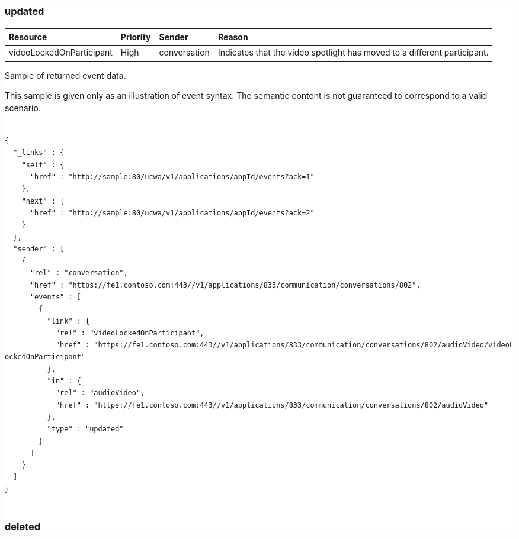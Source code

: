 
### updated





|**Resource**|**Priority**|**Sender**|**Reason**|
|:-----|:-----|:-----|:-----|
|videoLockedOnParticipant|High|conversation|Indicates that the video spotlight has moved to a different participant.|
Sample of returned event data.

This sample is given only as an illustration of event syntax. The semantic content is not guaranteed to correspond to a valid scenario.




```

{
  "_links" : {
    "self" : {
      "href" : "http://sample:80/ucwa/v1/applications/appId/events?ack=1"
    },
    "next" : {
      "href" : "http://sample:80/ucwa/v1/applications/appId/events?ack=2"
    }
  },
  "sender" : [
    {
      "rel" : "conversation",
      "href" : "https://fe1.contoso.com:443//v1/applications/833/communication/conversations/802",
      "events" : [
        {
          "link" : {
            "rel" : "videoLockedOnParticipant",
            "href" : "https://fe1.contoso.com:443//v1/applications/833/communication/conversations/802/audioVideo/videoLockedOnParticipant"
          },
          "in" : {
            "rel" : "audioVideo",
            "href" : "https://fe1.contoso.com:443//v1/applications/833/communication/conversations/802/audioVideo"
          },
          "type" : "updated"
        }
      ]
    }
  ]
}
					
```


### deleted
